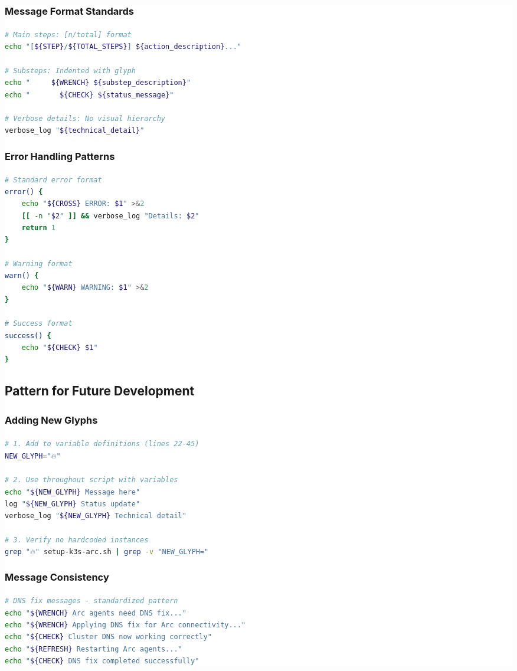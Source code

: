 ### Message Format Standards
```bash
# Main steps: [n/total] format
echo "[${STEP}/${TOTAL_STEPS}] ${action_description}..."

# Substeps: Indented with glyph
echo "     ${WRENCH} ${substep_description}"
echo "       ${CHECK} ${status_message}"

# Verbose details: No visual hierarchy
verbose_log "${technical_detail}"
```

### Error Handling Patterns
```bash
# Standard error format
error() {
    echo "${CROSS} ERROR: $1" >&2
    [[ -n "$2" ]] && verbose_log "Details: $2"
    return 1
}

# Warning format
warn() {
    echo "${WARN} WARNING: $1" >&2
}

# Success format
success() {
    echo "${CHECK} $1"
}
```

## Pattern for Future Development

### Adding New Glyphs
```bash
# 1. Add to variable definitions (lines 22-45)
NEW_GLYPH="🔥"

# 2. Use throughout script with variables
echo "${NEW_GLYPH} Message here"
log "${NEW_GLYPH} Status update"
verbose_log "${NEW_GLYPH} Technical detail"

# 3. Verify no hardcoded instances
grep "🔥" setup-k3s-arc.sh | grep -v "NEW_GLYPH="
```

### Message Consistency
```bash
# DNS fix messages - standardized pattern
echo "${WRENCH} Arc agents need DNS fix..."
echo "${WRENCH} Applying DNS fix for Arc connectivity..."
echo "${CHECK} Cluster DNS now working correctly"
echo "${REFRESH} Restarting Arc agents..."
echo "${CHECK} DNS fix completed successfully"
```
